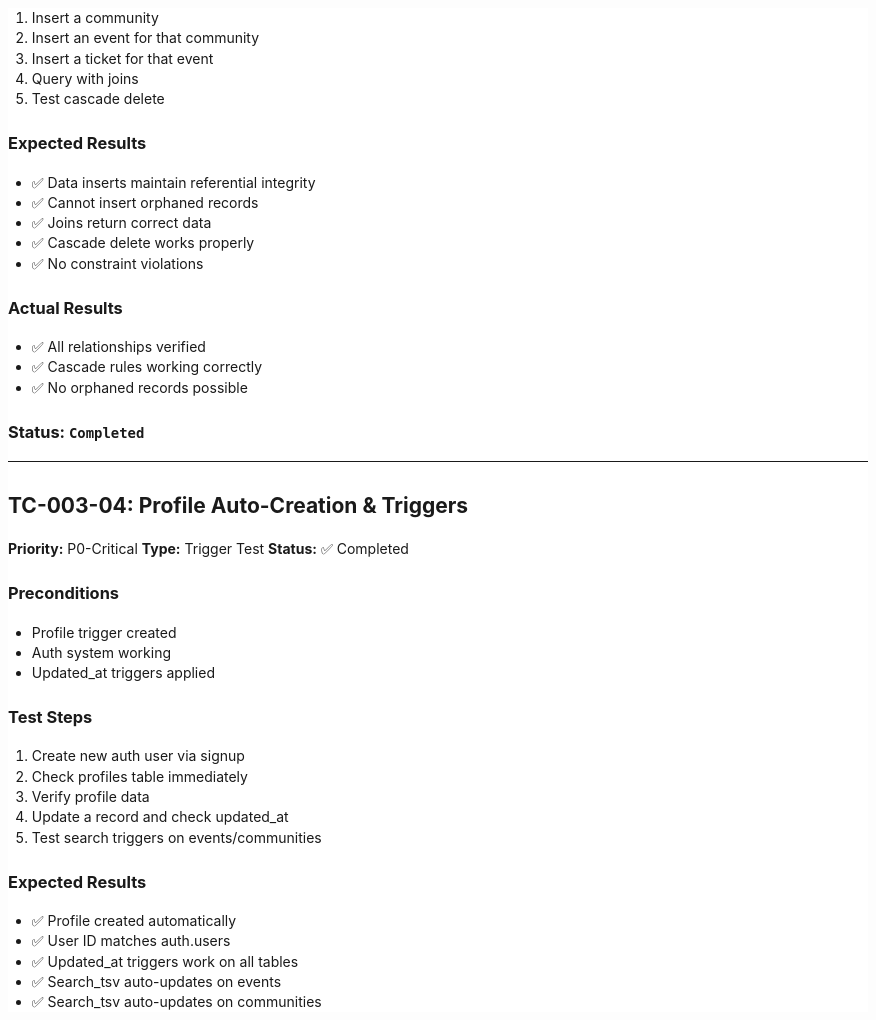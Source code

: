 1. Insert a community
2. Insert an event for that community
3. Insert a ticket for that event
4. Query with joins
5. Test cascade delete

### Expected Results

- ✅ Data inserts maintain referential integrity
- ✅ Cannot insert orphaned records
- ✅ Joins return correct data
- ✅ Cascade delete works properly
- ✅ No constraint violations

### Actual Results

- ✅ All relationships verified
- ✅ Cascade rules working correctly
- ✅ No orphaned records possible

### Status: `Completed`

---

## TC-003-04: Profile Auto-Creation & Triggers

**Priority:** P0-Critical
**Type:** Trigger Test
**Status:** ✅ Completed

### Preconditions

- Profile trigger created
- Auth system working
- Updated_at triggers applied

### Test Steps

1. Create new auth user via signup
2. Check profiles table immediately
3. Verify profile data
4. Update a record and check updated_at
5. Test search triggers on events/communities

### Expected Results

- ✅ Profile created automatically
- ✅ User ID matches auth.users
- ✅ Updated_at triggers work on all tables
- ✅ Search_tsv auto-updates on events
- ✅ Search_tsv auto-updates on communities
